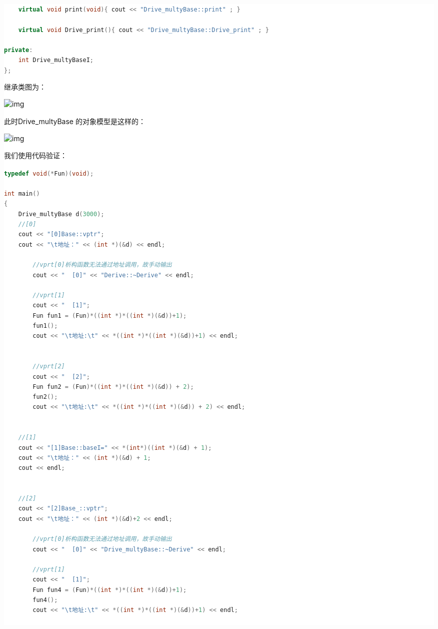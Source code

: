 ```cpp
    virtual void print(void){ cout << "Drive_multyBase::print" ; }
 
    virtual void Drive_print(){ cout << "Drive_multyBase::Drive_print" ; }
 
private:
    int Drive_multyBaseI;
};
```

继承类图为：

![img](https://images2015.cnblogs.com/blog/610439/201510/610439-20151025200614927-1378567718.png)

此时Drive_multyBase 的对象模型是这样的：

![img](https://images2015.cnblogs.com/blog/610439/201510/610439-20151025200604380-2000558778.png)

我们使用代码验证：

```cpp
typedef void(*Fun)(void);
 
int main()
{
    Drive_multyBase d(3000);
    //[0]
    cout << "[0]Base::vptr";
    cout << "\t地址：" << (int *)(&d) << endl;
 
        //vprt[0]析构函数无法通过地址调用，故手动输出
        cout << "  [0]" << "Derive::~Derive" << endl;
 
        //vprt[1]
        cout << "  [1]";
        Fun fun1 = (Fun)*((int *)*((int *)(&d))+1);
        fun1();
        cout << "\t地址:\t" << *((int *)*((int *)(&d))+1) << endl;
 
 
        //vprt[2]
        cout << "  [2]";
        Fun fun2 = (Fun)*((int *)*((int *)(&d)) + 2);
        fun2();
        cout << "\t地址:\t" << *((int *)*((int *)(&d)) + 2) << endl;
 
 
    //[1]
    cout << "[1]Base::baseI=" << *(int*)((int *)(&d) + 1);
    cout << "\t地址：" << (int *)(&d) + 1;
    cout << endl;
 
 
    //[2]
    cout << "[2]Base_::vptr";
    cout << "\t地址：" << (int *)(&d)+2 << endl;
 
        //vprt[0]析构函数无法通过地址调用，故手动输出
        cout << "  [0]" << "Drive_multyBase::~Derive" << endl;
 
        //vprt[1]
        cout << "  [1]";
        Fun fun4 = (Fun)*((int *)*((int *)(&d))+1);
        fun4();
        cout << "\t地址:\t" << *((int *)*((int *)(&d))+1) << endl;
 
```